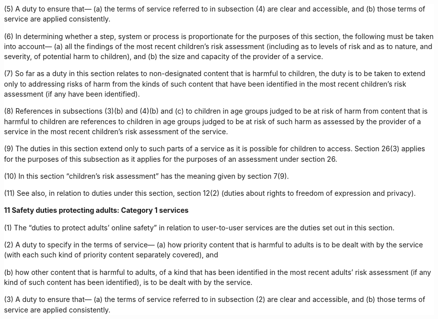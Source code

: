 
(5) A duty to ensure that—
(a) the terms of service referred to in subsection (4) are clear and accessible,
and
(b) those terms of service are applied consistently.


(6) In determining whether a step, system or process is proportionate for the
purposes of this section, the following must be taken into account—
(a) all the findings of the most recent children’s risk assessment (including
as to levels of risk and as to nature, and severity, of potential harm to
children), and
(b) the size and capacity of the provider of a service.


(7) So far as a duty in this section relates to non-designated content that is harmful
to children, the duty is to be taken to extend only to addressing risks of harm
from the kinds of such content that have been identified in the most recent
children’s risk assessment (if any have been identified).


(8) References in subsections (3)(b) and (4)(b) and (c) to children in age groups
judged to be at risk of harm from content that is harmful to children are
references to children in age groups judged to be at risk of such harm as
assessed by the provider of a service in the most recent children’s risk
assessment of the service.


(9) The duties in this section extend only to such parts of a service as it is possible
for children to access.
Section 26(3) applies for the purposes of this subsection as it applies for the
purposes of an assessment under section 26.


(10) In this section “children’s risk assessment” has the meaning given by section
7(9).


(11) See also, in relation to duties under this section, section 12(2) (duties about
rights to freedom of expression and privacy).

**11 Safety duties protecting adults: Category 1 services**


(1) The “duties to protect adults’ online safety” in relation to user-to-user services
are the duties set out in this section.


(2) A duty to specify in the terms of service—
(a) how priority content that is harmful to adults is to be dealt with by the
service (with each such kind of priority content separately covered),
and

(b) how other content that is harmful to adults, of a kind that has been
identified in the most recent adults’ risk assessment (if any kind of such
content has been identified), is to be dealt with by the service.


(3) A duty to ensure that—
(a) the terms of service referred to in subsection (2) are clear and accessible,
and
(b) those terms of service are applied consistently.
